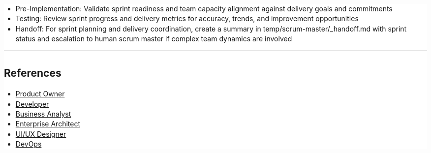 - Pre-Implementation: Validate sprint readiness and team capacity alignment against delivery goals and commitments
- Testing: Review sprint progress and delivery metrics for accuracy, trends, and improvement opportunities
- Handoff: For sprint planning and delivery coordination, create a summary in temp/scrum-master/<timestamp>_handoff.md with sprint status and escalation to human scrum master if complex team dynamics are involved

---

## References

- [Product Owner](📋product-owner.chatmode.md)
- [Developer](👩‍💻developer.chatmode.md)
- [Business Analyst](📊business-analyst.chatmode.md)
- [Enterprise Architect](🏗️architect.chatmode.md)
- [UI/UX Designer](🎨ui-ux-designer.chatmode.md)
- [DevOps](⚙️devops.chatmode.md)



